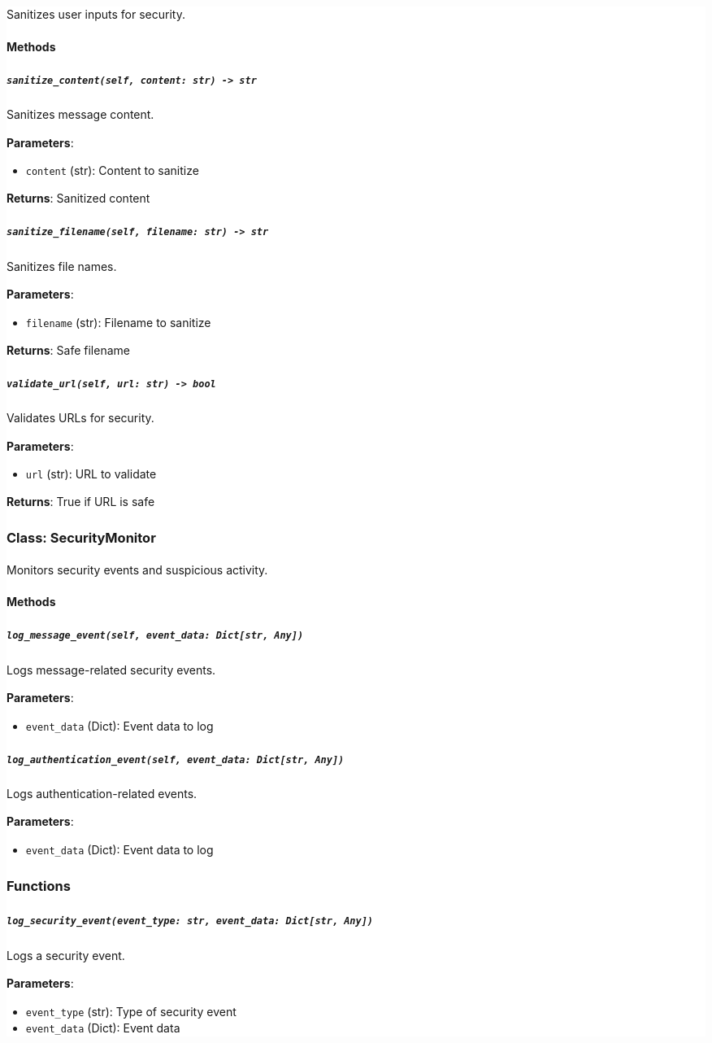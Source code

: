 Sanitizes user inputs for security.

#### Methods

##### `sanitize_content(self, content: str) -> str`
Sanitizes message content.

**Parameters**:
- `content` (str): Content to sanitize

**Returns**: Sanitized content

##### `sanitize_filename(self, filename: str) -> str`
Sanitizes file names.

**Parameters**:
- `filename` (str): Filename to sanitize

**Returns**: Safe filename

##### `validate_url(self, url: str) -> bool`
Validates URLs for security.

**Parameters**:
- `url` (str): URL to validate

**Returns**: True if URL is safe

### Class: SecurityMonitor

Monitors security events and suspicious activity.

#### Methods

##### `log_message_event(self, event_data: Dict[str, Any])`
Logs message-related security events.

**Parameters**:
- `event_data` (Dict): Event data to log

##### `log_authentication_event(self, event_data: Dict[str, Any])`
Logs authentication-related events.

**Parameters**:
- `event_data` (Dict): Event data to log

### Functions

##### `log_security_event(event_type: str, event_data: Dict[str, Any])`
Logs a security event.

**Parameters**:
- `event_type` (str): Type of security event
- `event_data` (Dict): Event data
